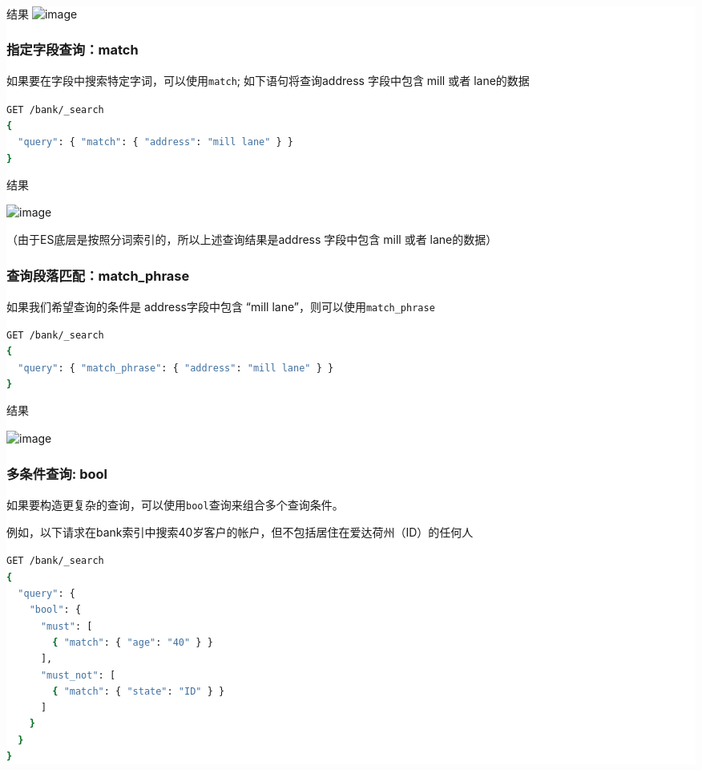结果
<img width="1920" height="961" alt="image" src="https://github.com/user-attachments/assets/a5c19747-66c4-441f-a703-7c81797d0a63" />

### 指定字段查询：match

如果要在字段中搜索特定字词，可以使用`match`; 如下语句将查询address 字段中包含 mill 或者 lane的数据

```bash
GET /bank/_search
{
  "query": { "match": { "address": "mill lane" } }
}
```

结果

<img width="1920" height="963" alt="image" src="https://github.com/user-attachments/assets/1d12d897-d0a2-4df0-bef1-f2363dcdf2b6" />

（由于ES底层是按照分词索引的，所以上述查询结果是address 字段中包含 mill 或者 lane的数据）

### 查询段落匹配：match\_phrase

如果我们希望查询的条件是 address字段中包含 “mill lane”，则可以使用`match_phrase`

```bash
GET /bank/_search
{
  "query": { "match_phrase": { "address": "mill lane" } }
}
```

结果

<img width="1917" height="934" alt="image" src="https://github.com/user-attachments/assets/2ebe05d9-4ed4-413a-8f7a-3a3c555aeedc" />

### 多条件查询: bool

如果要构造更复杂的查询，可以使用`bool`查询来组合多个查询条件。

例如，以下请求在bank索引中搜索40岁客户的帐户，但不包括居住在爱达荷州（ID）的任何人

```bash
GET /bank/_search
{
  "query": {
    "bool": {
      "must": [
        { "match": { "age": "40" } }
      ],
      "must_not": [
        { "match": { "state": "ID" } }
      ]
    }
  }
}
```
